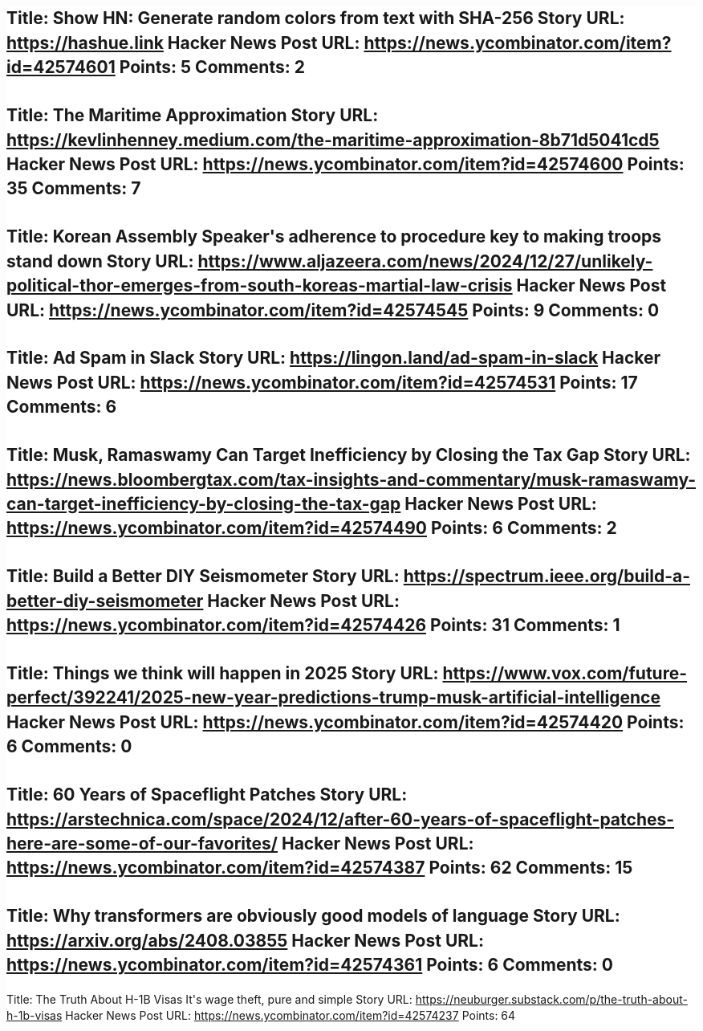 Title: Show HN: Generate random colors from text with SHA-256
Story URL: https://hashue.link
Hacker News Post URL: https://news.ycombinator.com/item?id=42574601
Points: 5
Comments: 2
----------------------------------------
Title: The Maritime Approximation
Story URL: https://kevlinhenney.medium.com/the-maritime-approximation-8b71d5041cd5
Hacker News Post URL: https://news.ycombinator.com/item?id=42574600
Points: 35
Comments: 7
----------------------------------------
Title: Korean Assembly Speaker's adherence to procedure key to making troops stand down
Story URL: https://www.aljazeera.com/news/2024/12/27/unlikely-political-thor-emerges-from-south-koreas-martial-law-crisis
Hacker News Post URL: https://news.ycombinator.com/item?id=42574545
Points: 9
Comments: 0
----------------------------------------
Title: Ad Spam in Slack
Story URL: https://lingon.land/ad-spam-in-slack
Hacker News Post URL: https://news.ycombinator.com/item?id=42574531
Points: 17
Comments: 6
----------------------------------------
Title: Musk, Ramaswamy Can Target Inefficiency by Closing the Tax Gap
Story URL: https://news.bloombergtax.com/tax-insights-and-commentary/musk-ramaswamy-can-target-inefficiency-by-closing-the-tax-gap
Hacker News Post URL: https://news.ycombinator.com/item?id=42574490
Points: 6
Comments: 2
----------------------------------------
Title: Build a Better DIY Seismometer
Story URL: https://spectrum.ieee.org/build-a-better-diy-seismometer
Hacker News Post URL: https://news.ycombinator.com/item?id=42574426
Points: 31
Comments: 1
----------------------------------------
Title: Things we think will happen in 2025
Story URL: https://www.vox.com/future-perfect/392241/2025-new-year-predictions-trump-musk-artificial-intelligence
Hacker News Post URL: https://news.ycombinator.com/item?id=42574420
Points: 6
Comments: 0
----------------------------------------
Title: 60 Years of Spaceflight Patches
Story URL: https://arstechnica.com/space/2024/12/after-60-years-of-spaceflight-patches-here-are-some-of-our-favorites/
Hacker News Post URL: https://news.ycombinator.com/item?id=42574387
Points: 62
Comments: 15
----------------------------------------
Title: Why transformers are obviously good models of language
Story URL: https://arxiv.org/abs/2408.03855
Hacker News Post URL: https://news.ycombinator.com/item?id=42574361
Points: 6
Comments: 0
----------------------------------------
Title: The Truth About H-1B Visas It's wage theft, pure and simple
Story URL: https://neuburger.substack.com/p/the-truth-about-h-1b-visas
Hacker News Post URL: https://news.ycombinator.com/item?id=42574237
Points: 64